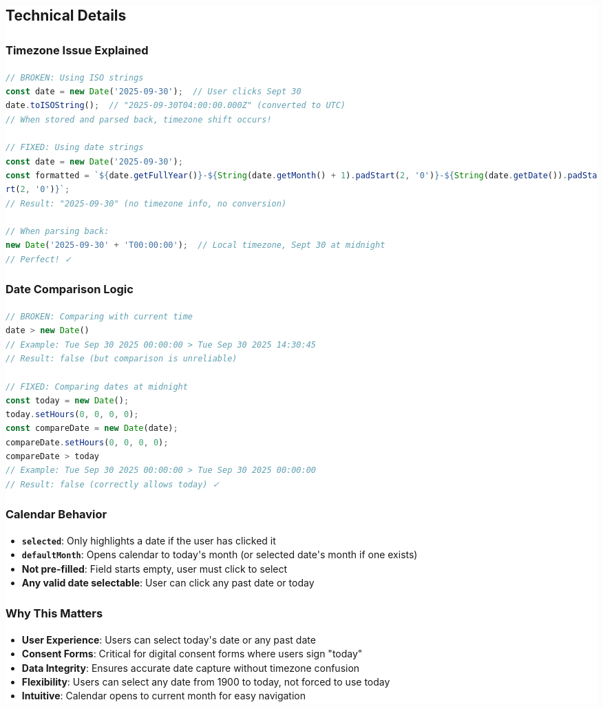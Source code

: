 ## Technical Details

### Timezone Issue Explained
```javascript
// BROKEN: Using ISO strings
const date = new Date('2025-09-30');  // User clicks Sept 30
date.toISOString();  // "2025-09-30T04:00:00.000Z" (converted to UTC)
// When stored and parsed back, timezone shift occurs!

// FIXED: Using date strings
const date = new Date('2025-09-30');
const formatted = `${date.getFullYear()}-${String(date.getMonth() + 1).padStart(2, '0')}-${String(date.getDate()).padStart(2, '0')}`;
// Result: "2025-09-30" (no timezone info, no conversion)

// When parsing back:
new Date('2025-09-30' + 'T00:00:00');  // Local timezone, Sept 30 at midnight
// Perfect! ✓
```

### Date Comparison Logic
```javascript
// BROKEN: Comparing with current time
date > new Date()
// Example: Tue Sep 30 2025 00:00:00 > Tue Sep 30 2025 14:30:45
// Result: false (but comparison is unreliable)

// FIXED: Comparing dates at midnight
const today = new Date();
today.setHours(0, 0, 0, 0);
const compareDate = new Date(date);
compareDate.setHours(0, 0, 0, 0);
compareDate > today
// Example: Tue Sep 30 2025 00:00:00 > Tue Sep 30 2025 00:00:00
// Result: false (correctly allows today) ✓
```

### Calendar Behavior
- **`selected`**: Only highlights a date if the user has clicked it
- **`defaultMonth`**: Opens calendar to today's month (or selected date's month if one exists)
- **Not pre-filled**: Field starts empty, user must click to select
- **Any valid date selectable**: User can click any past date or today

### Why This Matters
- **User Experience**: Users can select today's date or any past date
- **Consent Forms**: Critical for digital consent forms where users sign "today"
- **Data Integrity**: Ensures accurate date capture without timezone confusion
- **Flexibility**: Users can select any date from 1900 to today, not forced to use today
- **Intuitive**: Calendar opens to current month for easy navigation
